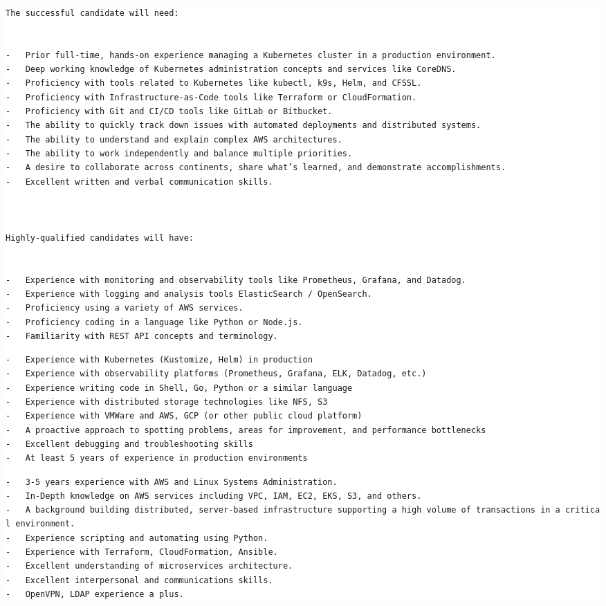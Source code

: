 

```
The successful candidate will need:  
  

-   Prior full-time, hands-on experience managing a Kubernetes cluster in a production environment.
-   Deep working knowledge of Kubernetes administration concepts and services like CoreDNS.
-   Proficiency with tools related to Kubernetes like kubectl, k9s, Helm, and CFSSL.
-   Proficiency with Infrastructure-as-Code tools like Terraform or CloudFormation.
-   Proficiency with Git and CI/CD tools like GitLab or Bitbucket.
-   The ability to quickly track down issues with automated deployments and distributed systems.
-   The ability to understand and explain complex AWS architectures.
-   The ability to work independently and balance multiple priorities.
-   A desire to collaborate across continents, share what’s learned, and demonstrate accomplishments.
-   Excellent written and verbal communication skills.  
      
    

Highly-qualified candidates will have:  
  

-   Experience with monitoring and observability tools like Prometheus, Grafana, and Datadog.
-   Experience with logging and analysis tools ElasticSearch / OpenSearch.
-   Proficiency using a variety of AWS services.
-   Proficiency coding in a language like Python or Node.js.
-   Familiarity with REST API concepts and terminology.
```


```
-   Experience with Kubernetes (Kustomize, Helm) in production
-   Experience with observability platforms (Prometheus, Grafana, ELK, Datadog, etc.)
-   Experience writing code in Shell, Go, Python or a similar language
-   Experience with distributed storage technologies like NFS, S3
-   Experience with VMWare and AWS, GCP (or other public cloud platform)
-   A proactive approach to spotting problems, areas for improvement, and performance bottlenecks
-   Excellent debugging and troubleshooting skills
-   At least 5 years of experience in production environments
```
```
-   3-5 years experience with AWS and Linux Systems Administration.
-   In-Depth knowledge on AWS services including VPC, IAM, EC2, EKS, S3, and others.
-   A background building distributed, server-based infrastructure supporting a high volume of transactions in a critical environment.
-   Experience scripting and automating using Python.
-   Experience with Terraform, CloudFormation, Ansible.
-   Excellent understanding of microservices architecture.
-   Excellent interpersonal and communications skills.
-   OpenVPN, LDAP experience a plus.
```


